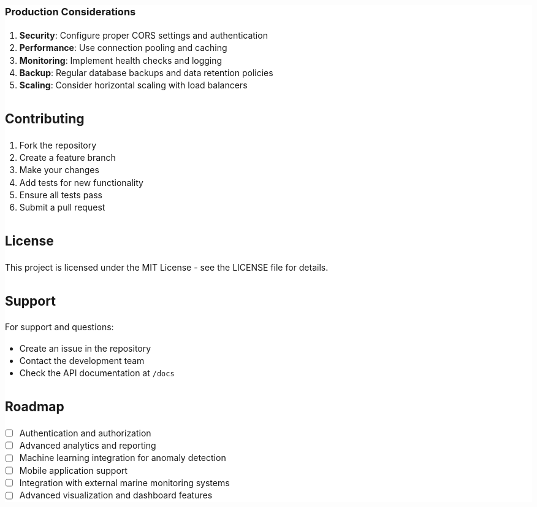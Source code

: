 ### Production Considerations

1. **Security**: Configure proper CORS settings and authentication
2. **Performance**: Use connection pooling and caching
3. **Monitoring**: Implement health checks and logging
4. **Backup**: Regular database backups and data retention policies
5. **Scaling**: Consider horizontal scaling with load balancers

## Contributing

1. Fork the repository
2. Create a feature branch
3. Make your changes
4. Add tests for new functionality
5. Ensure all tests pass
6. Submit a pull request

## License

This project is licensed under the MIT License - see the LICENSE file for details.

## Support

For support and questions:
- Create an issue in the repository
- Contact the development team
- Check the API documentation at `/docs`

## Roadmap

- [ ] Authentication and authorization
- [ ] Advanced analytics and reporting
- [ ] Machine learning integration for anomaly detection
- [ ] Mobile application support
- [ ] Integration with external marine monitoring systems
- [ ] Advanced visualization and dashboard features
